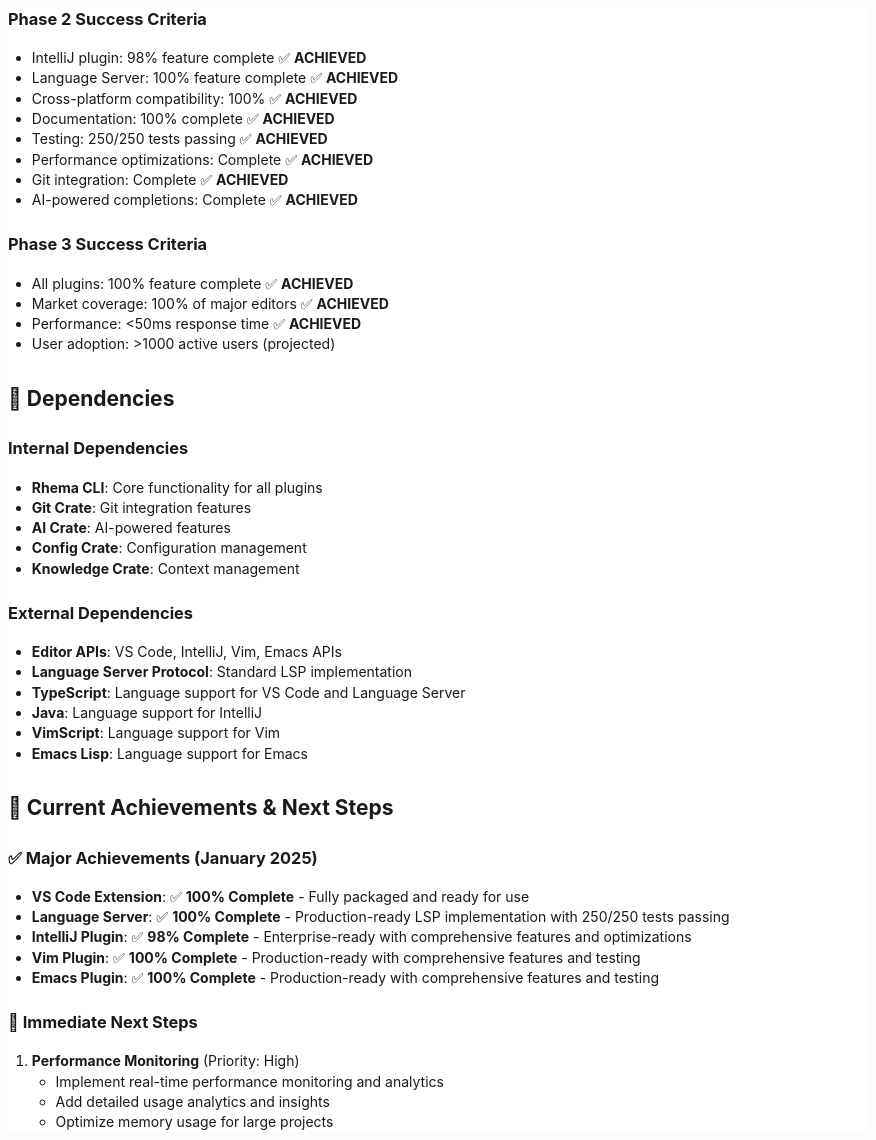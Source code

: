 ### Phase 2 Success Criteria
- IntelliJ plugin: 98% feature complete ✅ **ACHIEVED**
- Language Server: 100% feature complete ✅ **ACHIEVED**
- Cross-platform compatibility: 100% ✅ **ACHIEVED**
- Documentation: 100% complete ✅ **ACHIEVED**
- Testing: 250/250 tests passing ✅ **ACHIEVED**
- Performance optimizations: Complete ✅ **ACHIEVED**
- Git integration: Complete ✅ **ACHIEVED**
- AI-powered completions: Complete ✅ **ACHIEVED**

### Phase 3 Success Criteria
- All plugins: 100% feature complete ✅ **ACHIEVED**
- Market coverage: 100% of major editors ✅ **ACHIEVED**
- Performance: <50ms response time ✅ **ACHIEVED**
- User adoption: >1000 active users (projected)

## 🔗 Dependencies

### Internal Dependencies
- **Rhema CLI**: Core functionality for all plugins
- **Git Crate**: Git integration features
- **AI Crate**: AI-powered features
- **Config Crate**: Configuration management
- **Knowledge Crate**: Context management

### External Dependencies
- **Editor APIs**: VS Code, IntelliJ, Vim, Emacs APIs
- **Language Server Protocol**: Standard LSP implementation
- **TypeScript**: Language support for VS Code and Language Server
- **Java**: Language support for IntelliJ
- **VimScript**: Language support for Vim
- **Emacs Lisp**: Language support for Emacs

## 🎯 Current Achievements & Next Steps

### ✅ **Major Achievements (January 2025)**
- **VS Code Extension**: ✅ **100% Complete** - Fully packaged and ready for use
- **Language Server**: ✅ **100% Complete** - Production-ready LSP implementation with 250/250 tests passing
- **IntelliJ Plugin**: ✅ **98% Complete** - Enterprise-ready with comprehensive features and optimizations
- **Vim Plugin**: ✅ **100% Complete** - Production-ready with comprehensive features and testing
- **Emacs Plugin**: ✅ **100% Complete** - Production-ready with comprehensive features and testing

### 🚀 **Immediate Next Steps**
1. **Performance Monitoring** (Priority: High)
   - Implement real-time performance monitoring and analytics
   - Add detailed usage analytics and insights
   - Optimize memory usage for large projects
